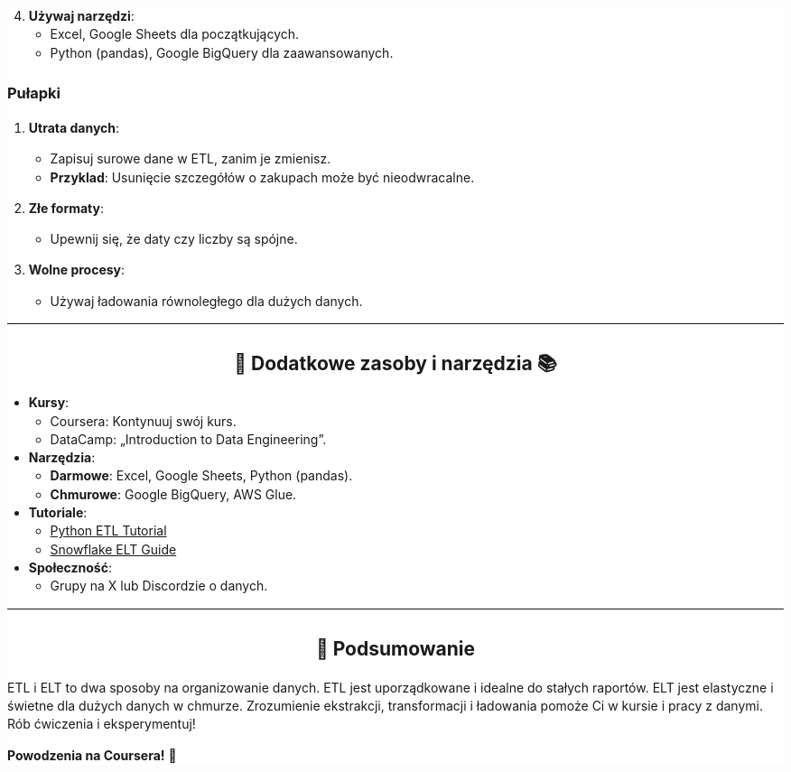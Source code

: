 4. **Używaj narzędzi**:
   - Excel, Google Sheets dla początkujących.
   - Python (pandas), Google BigQuery dla zaawansowanych.

### Pułapki

1. **Utrata danych**:

   - Zapisuj surowe dane w ETL, zanim je zmienisz.
   - **Przyklad**: Usunięcie szczegółów o zakupach może być nieodwracalne.

2. **Złe formaty**:

   - Upewnij się, że daty czy liczby są spójne.

3. **Wolne procesy**:
   - Używaj ładowania równoległego dla dużych danych.

---

<div align="center">

## 🔗 Dodatkowe zasoby i narzędzia 📚

</div>

- **Kursy**:
  - Coursera: Kontynuuj swój kurs.
  - DataCamp: „Introduction to Data Engineering”.
- **Narzędzia**:
  - **Darmowe**: Excel, Google Sheets, Python (pandas).
  - **Chmurowe**: Google BigQuery, AWS Glue.
- **Tutoriale**:
  - [Python ETL Tutorial](https://www.datacamp.com/tutorial/etl-pipeline-python)
  - [Snowflake ELT Guide](https://docs.snowflake.com/en/user-guide/data-load-elt)
- **Społeczność**:
  - Grupy na X lub Discordzie o danych.

---

<div align="center">

## 🎯 Podsumowanie

</div>

ETL i ELT to dwa sposoby na organizowanie danych. ETL jest uporządkowane i idealne do stałych raportów. ELT jest elastyczne i świetne dla dużych danych w chmurze. Zrozumienie ekstrakcji, transformacji i ładowania pomoże Ci w kursie i pracy z danymi. Rób ćwiczenia i eksperymentuj!

**Powodzenia na Coursera!** 🚀
